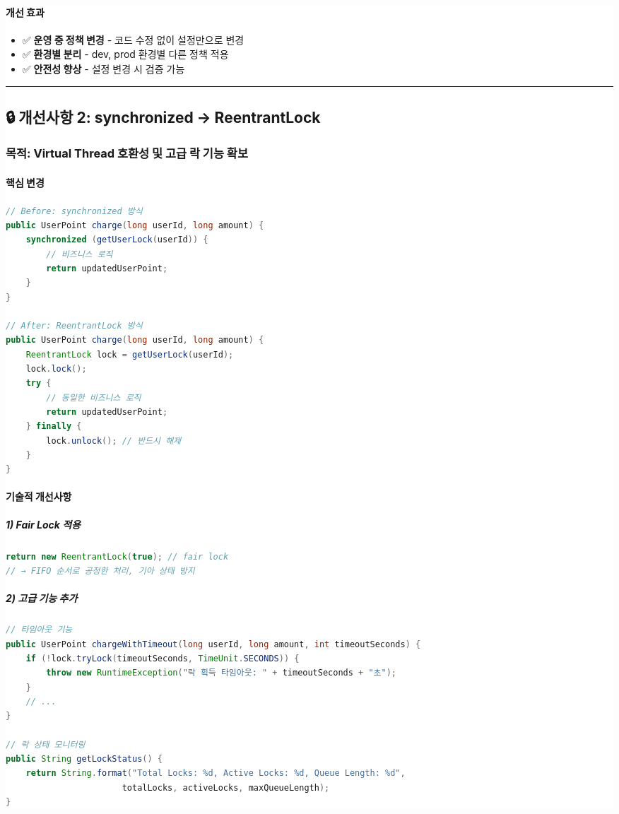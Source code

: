 #### **개선 효과**

- ✅ **운영 중 정책 변경** - 코드 수정 없이 설정만으로 변경
- ✅ **환경별 분리** - dev, prod 환경별 다른 정책 적용
- ✅ **안전성 향상** - 설정 변경 시 검증 가능

---

## 🔒 개선사항 2: synchronized → ReentrantLock

### **목적**: Virtual Thread 호환성 및 고급 락 기능 확보

#### **핵심 변경**

```java
// Before: synchronized 방식
public UserPoint charge(long userId, long amount) {
    synchronized (getUserLock(userId)) {
        // 비즈니스 로직
        return updatedUserPoint;
    }
}

// After: ReentrantLock 방식
public UserPoint charge(long userId, long amount) {
    ReentrantLock lock = getUserLock(userId);
    lock.lock();
    try {
        // 동일한 비즈니스 로직
        return updatedUserPoint;
    } finally {
        lock.unlock(); // 반드시 해제
    }
}
```

#### **기술적 개선사항**

##### **1) Fair Lock 적용**

```java
return new ReentrantLock(true); // fair lock
// → FIFO 순서로 공정한 처리, 기아 상태 방지
```

##### **2) 고급 기능 추가**

```java
// 타임아웃 기능
public UserPoint chargeWithTimeout(long userId, long amount, int timeoutSeconds) {
    if (!lock.tryLock(timeoutSeconds, TimeUnit.SECONDS)) {
        throw new RuntimeException("락 획득 타임아웃: " + timeoutSeconds + "초");
    }
    // ...
}

// 락 상태 모니터링
public String getLockStatus() {
    return String.format("Total Locks: %d, Active Locks: %d, Queue Length: %d",
                       totalLocks, activeLocks, maxQueueLength);
}
```
